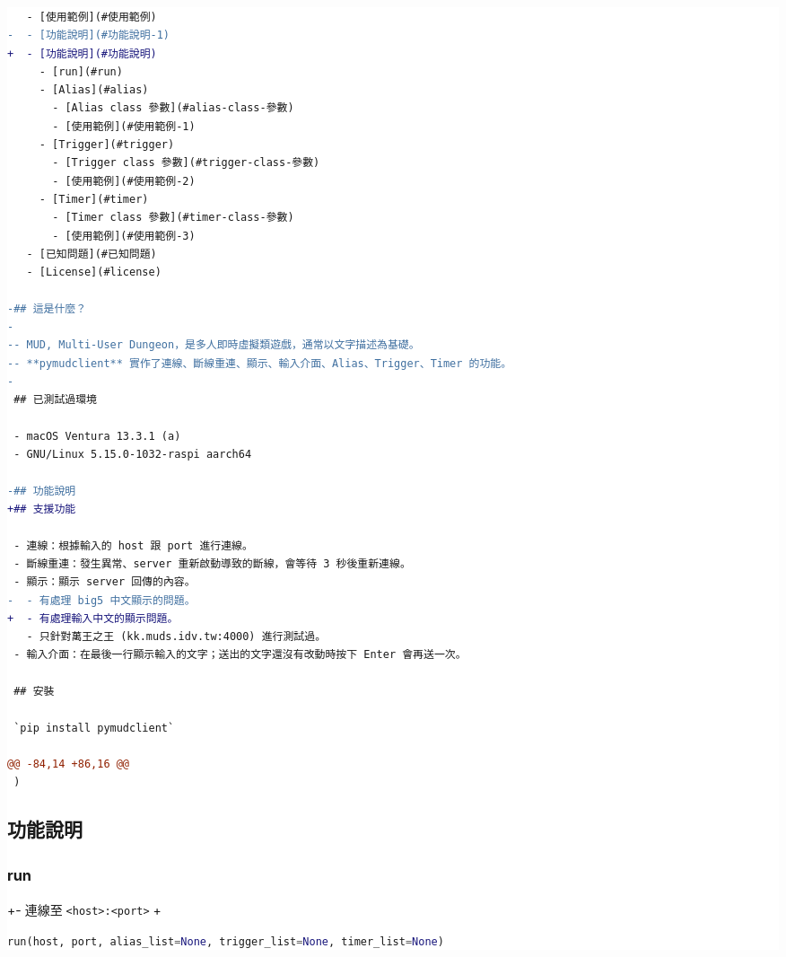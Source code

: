 ```diff
   - [使用範例](#使用範例)
-  - [功能說明](#功能說明-1)
+  - [功能說明](#功能說明)
     - [run](#run)
     - [Alias](#alias)
       - [Alias class 參數](#alias-class-參數)
       - [使用範例](#使用範例-1)
     - [Trigger](#trigger)
       - [Trigger class 參數](#trigger-class-參數)
       - [使用範例](#使用範例-2)
     - [Timer](#timer)
       - [Timer class 參數](#timer-class-參數)
       - [使用範例](#使用範例-3)
   - [已知問題](#已知問題)
   - [License](#license)
 
-## 這是什麼？
-
-- MUD, Multi-User Dungeon，是多人即時虛擬類遊戲，通常以文字描述為基礎。
-- **pymudclient** 實作了連線、斷線重連、顯示、輸入介面、Alias、Trigger、Timer 的功能。
-
 ## 已測試過環境
 
 - macOS Ventura 13.3.1 (a)
 - GNU/Linux 5.15.0-1032-raspi aarch64
 
-## 功能說明
+## 支援功能
 
 - 連線：根據輸入的 host 跟 port 進行連線。
 - 斷線重連：發生異常、server 重新啟動導致的斷線，會等待 3 秒後重新連線。
 - 顯示：顯示 server 回傳的內容。
-  - 有處理 big5 中文顯示的問題。
+  - 有處理輸入中文的顯示問題。
   - 只針對萬王之王 (kk.muds.idv.tw:4000) 進行測試過。
 - 輸入介面：在最後一行顯示輸入的文字；送出的文字還沒有改動時按下 Enter 會再送一次。
 
 ## 安裝
 
 `pip install pymudclient`
 
@@ -84,14 +86,16 @@
 )
 ```
 
 ## 功能說明
 
 ### run
 
+- 連線至 `<host>:<port>`
+
 ```py
 run(host, port, alias_list=None, trigger_list=None, timer_list=None)
 ```
 